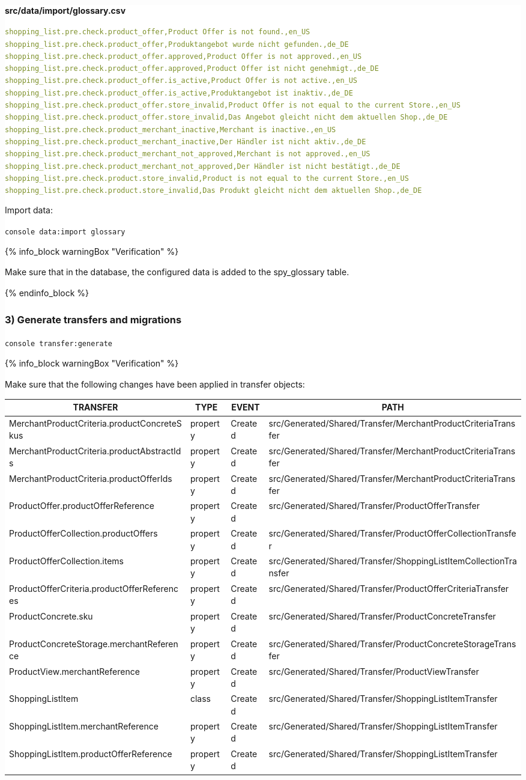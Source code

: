 **src/data/import/glossary.csv**

```yaml
shopping_list.pre.check.product_offer,Product Offer is not found.,en_US
shopping_list.pre.check.product_offer,Produktangebot wurde nicht gefunden.,de_DE
shopping_list.pre.check.product_offer.approved,Product Offer is not approved.,en_US
shopping_list.pre.check.product_offer.approved,Product Offer ist nicht genehmigt.,de_DE
shopping_list.pre.check.product_offer.is_active,Product Offer is not active.,en_US
shopping_list.pre.check.product_offer.is_active,Produktangebot ist inaktiv.,de_DE
shopping_list.pre.check.product_offer.store_invalid,Product Offer is not equal to the current Store.,en_US
shopping_list.pre.check.product_offer.store_invalid,Das Angebot gleicht nicht dem aktuellen Shop.,de_DE
shopping_list.pre.check.product_merchant_inactive,Merchant is inactive.,en_US
shopping_list.pre.check.product_merchant_inactive,Der Händler ist nicht aktiv.,de_DE
shopping_list.pre.check.product_merchant_not_approved,Merchant is not approved.,en_US
shopping_list.pre.check.product_merchant_not_approved,Der Händler ist nicht bestätigt.,de_DE
shopping_list.pre.check.product.store_invalid,Product is not equal to the current Store.,en_US
shopping_list.pre.check.product.store_invalid,Das Produkt gleicht nicht dem aktuellen Shop.,de_DE
```

Import data:

```bash
console data:import glossary
```

{% info_block warningBox "Verification" %}

Make sure that in the database, the configured data is added to the spy_glossary table.

{% endinfo_block %}

### 3) Generate transfers and migrations
```bash
console transfer:generate
```

{% info_block warningBox "Verification" %}

Make sure that the following changes have been applied in transfer objects:

| TRANSFER | TYPE | EVENT | PATH |
|-|-|-|-|
| MerchantProductCriteria.productConcreteSkus | property | Created | src/Generated/Shared/Transfer/MerchantProductCriteriaTransfer |
| MerchantProductCriteria.productAbstractIds | property | Created | src/Generated/Shared/Transfer/MerchantProductCriteriaTransfer |
| MerchantProductCriteria.productOfferIds | property | Created | src/Generated/Shared/Transfer/MerchantProductCriteriaTransfer |
| ProductOffer.productOfferReference | property | Created | src/Generated/Shared/Transfer/ProductOfferTransfer |
| ProductOfferCollection.productOffers | property | Created | src/Generated/Shared/Transfer/ProductOfferCollectionTransfer |
| ProductOfferCollection.items | property | Created | src/Generated/Shared/Transfer/ShoppingListItemCollectionTransfer |
| ProductOfferCriteria.productOfferReferences | property | Created | src/Generated/Shared/Transfer/ProductOfferCriteriaTransfer |
| ProductConcrete.sku | property | Created | src/Generated/Shared/Transfer/ProductConcreteTransfer |
| ProductConcreteStorage.merchantReference | property | Created | src/Generated/Shared/Transfer/ProductConcreteStorageTransfer |
| ProductView.merchantReference | property | Created | src/Generated/Shared/Transfer/ProductViewTransfer |
| ShoppingListItem | class | Created | src/Generated/Shared/Transfer/ShoppingListItemTransfer |
| ShoppingListItem.merchantReference | property | Created | src/Generated/Shared/Transfer/ShoppingListItemTransfer |
| ShoppingListItem.productOfferReference | property | Created | src/Generated/Shared/Transfer/ShoppingListItemTransfer |